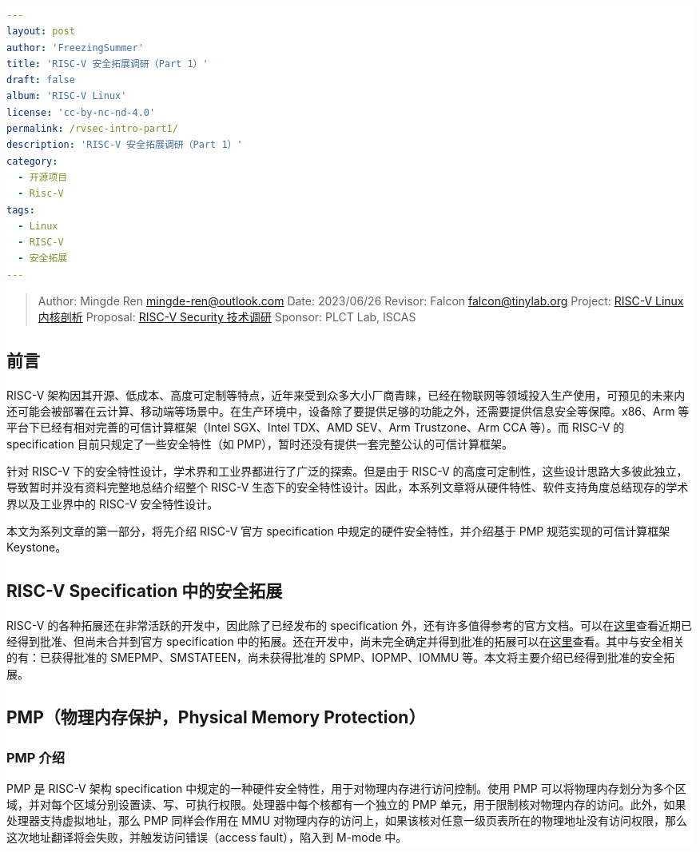 ```yaml
---
layout: post
author: 'FreezingSummer'
title: 'RISC-V 安全拓展调研（Part 1）'
draft: false
album: 'RISC-V Linux'
license: 'cc-by-nc-nd-4.0'
permalink: /rvsec-intro-part1/
description: 'RISC-V 安全拓展调研（Part 1）'
category:
  - 开源项目
  - Risc-V
tags:
  - Linux
  - RISC-V
  - 安全拓展
---
```


> Author:    Mingde Ren <mingde-ren@outlook.com>
> Date:      2023/06/26
> Revisor:   Falcon <falcon@tinylab.org>
> Project:   [RISC-V Linux 内核剖析](https://gitee.com/tinylab/riscv-linux)
> Proposal:  [RISC-V Security 技术调研](https://gitee.com/tinylab/riscv-linux/issues/I5WEQX)
> Sponsor:   PLCT Lab, ISCAS


## 前言

RISC-V 架构因其开源、低成本、高度可定制等特点，近年来受到众多大小厂商青睐，已经在物联网等领域投入生产使用，可预见的未来内还可能会被部署在云计算、移动端等场景中。在生产环境中，设备除了要提供足够的功能之外，还需要提供信息安全等保障。x86、Arm 等平台下已经有相对完善的可信计算框架（Intel SGX、Intel TDX、AMD SEV、Arm Trustzone、Arm CCA 等）。而 RISC-V 的 specification 目前只规定了一些安全特性（如 PMP），暂时还没有提供一套完整公认的可信计算框架。

针对 RISC-V 下的安全特性设计，学术界和工业界都进行了广泛的探索。但是由于 RISC-V 的高度可定制性，这些设计思路大多彼此独立，导致暂时并没有资料完整地总结介绍整个 RISC-V 生态下的安全特性设计。因此，本系列文章将从硬件特性、软件支持角度总结现存的学术界以及工业界中的 RISC-V 安全特性设计。

本文为系列文章的第一部分，将先介绍 RISC-V 官方 specification 中规定的硬件安全特性，并介绍基于 PMP 规范实现的可信计算框架 Keystone。

## RISC-V Specification 中的安全拓展

RISC-V 的各种拓展还在非常活跃的开发中，因此除了已经发布的 specification 外，还有许多值得参考的官方文档。可以在[这里](https://wiki.riscv.org/display/HOME/Recently+Ratified+Extensions)查看近期已经得到批准、但尚未合并到官方 specification 中的拓展。还在开发中，尚未完全确定并得到批准的拓展可以在[这里](https://wiki.riscv.org/display/HOME/Specification+Status)查看。其中与安全相关的有：已获得批准的 SMEPMP、SMSTATEEN，尚未获得批准的 SPMP、IOPMP、IOMMU 等。本文将主要介绍已经得到批准的安全拓展。

## PMP（物理内存保护，Physical Memory Protection）

### PMP 介绍

PMP 是 RISC-V 架构 specification 中规定的一种硬件安全特性，用于对物理内存进行访问控制。使用 PMP 可以将物理内存划分为多个区域，并对每个区域分别设置读、写、可执行权限。处理器中每个核都有一个独立的 PMP 单元，用于限制核对物理内存的访问。此外，如果处理器支持虚拟地址，那么 PMP 同样会作用在 MMU 对物理内存的访问上，如果该核对任意一级页表所在的物理地址没有访问权限，那么这次地址翻译将会失败，并触发访问错误（access fault），陷入到 M-mode 中。
